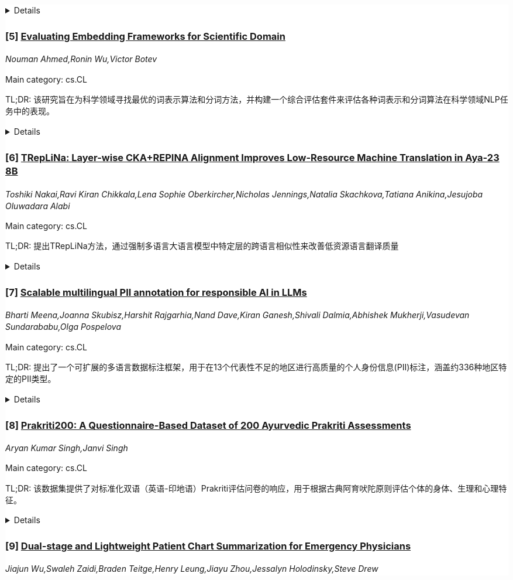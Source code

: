 
<details><summary>Details</summary></details>


### [5] [Evaluating Embedding Frameworks for Scientific Domain](https://arxiv.org/abs/2510.06244)
*Nouman Ahmed,Ronin Wu,Victor Botev*

Main category: cs.CL

TL;DR: 该研究旨在为科学领域寻找最优的词表示算法和分词方法，并构建一个综合评估套件来评估各种词表示和分词算法在科学领域NLP任务中的表现。


<details><summary>Details</summary></details>


### [6] [TRepLiNa: Layer-wise CKA+REPINA Alignment Improves Low-Resource Machine Translation in Aya-23 8B](https://arxiv.org/abs/2510.06249)
*Toshiki Nakai,Ravi Kiran Chikkala,Lena Sophie Oberkircher,Nicholas Jennings,Natalia Skachkova,Tatiana Anikina,Jesujoba Oluwadara Alabi*

Main category: cs.CL

TL;DR: 提出TRepLiNa方法，通过强制多语言大语言模型中特定层的跨语言相似性来改善低资源语言翻译质量


<details><summary>Details</summary></details>


### [7] [Scalable multilingual PII annotation for responsible AI in LLMs](https://arxiv.org/abs/2510.06250)
*Bharti Meena,Joanna Skubisz,Harshit Rajgarhia,Nand Dave,Kiran Ganesh,Shivali Dalmia,Abhishek Mukherji,Vasudevan Sundarababu,Olga Pospelova*

Main category: cs.CL

TL;DR: 提出了一个可扩展的多语言数据标注框架，用于在13个代表性不足的地区进行高质量的个人身份信息(PII)标注，涵盖约336种地区特定的PII类型。


<details><summary>Details</summary></details>


### [8] [Prakriti200: A Questionnaire-Based Dataset of 200 Ayurvedic Prakriti Assessments](https://arxiv.org/abs/2510.06262)
*Aryan Kumar Singh,Janvi Singh*

Main category: cs.CL

TL;DR: 该数据集提供了对标准化双语（英语-印地语）Prakriti评估问卷的响应，用于根据古典阿育吠陀原则评估个体的身体、生理和心理特征。


<details><summary>Details</summary></details>


### [9] [Dual-stage and Lightweight Patient Chart Summarization for Emergency Physicians](https://arxiv.org/abs/2510.06263)
*Jiajun Wu,Swaleh Zaidi,Braden Teitge,Henry Leung,Jiayu Zhou,Jessalyn Holodinsky,Steve Drew*
